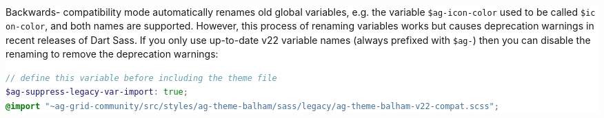 Backwards- compatibility mode automatically renames old global variables, e.g. the variable `$ag-icon-color` used to be called `$icon-color`, and both names are supported. However, this process of renaming variables works but causes deprecation warnings in recent releases of Dart Sass. If you only use up-to-date v22 variable names (always prefixed with `$ag-`) then you can disable the renaming to remove the deprecation warnings:


```scss
// define this variable before including the theme file
$ag-suppress-legacy-var-import: true;
@import "~ag-grid-community/src/styles/ag-theme-balham/sass/legacy/ag-theme-balham-v22-compat.scss";
```

